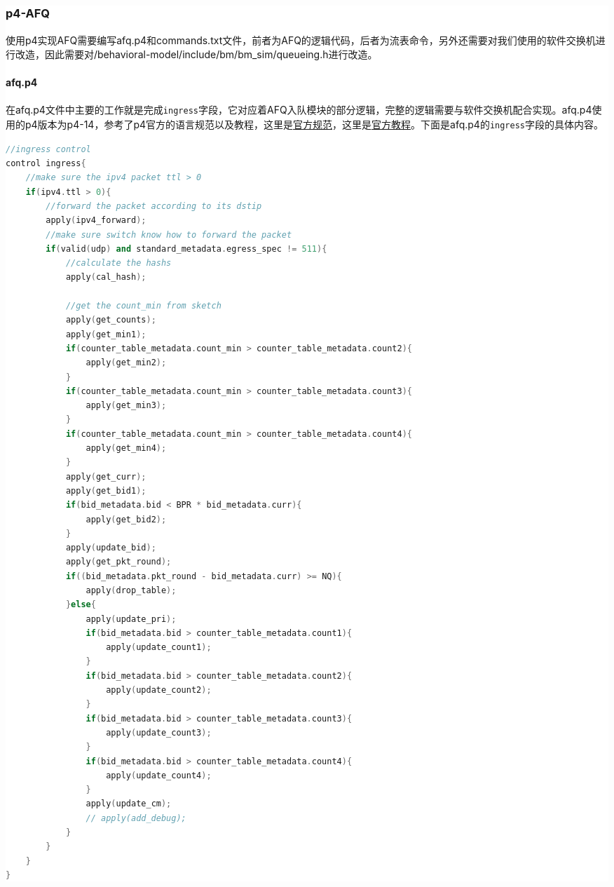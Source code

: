 ### p4-AFQ

使用p4实现AFQ需要编写afq.p4和commands.txt文件，前者为AFQ的逻辑代码，后者为流表命令，另外还需要对我们使用的软件交换机进行改造，因此需要对/behavioral-model/include/bm/bm_sim/queueing.h进行改造。

#### afq.p4

在afq.p4文件中主要的工作就是完成```ingress```字段，它对应着AFQ入队模块的部分逻辑，完整的逻辑需要与软件交换机配合实现。afq.p4使用的p4版本为p4-14，参考了p4官方的语言规范以及教程，这里是[官方规范](https://p4.org/p4-spec/p4-14/v1.0.5/tex/p4.pdf)，这里是[官方教程](https://github.com/p4lang/tutorials)。下面是afq.p4的```ingress```字段的具体内容。

```c++
//ingress control
control ingress{
    //make sure the ipv4 packet ttl > 0
    if(ipv4.ttl > 0){
        //forward the packet according to its dstip
        apply(ipv4_forward);
        //make sure switch know how to forward the packet
        if(valid(udp) and standard_metadata.egress_spec != 511){
            //calculate the hashs
            apply(cal_hash);

            //get the count_min from sketch
            apply(get_counts);
            apply(get_min1);
            if(counter_table_metadata.count_min > counter_table_metadata.count2){
                apply(get_min2);
            }
            if(counter_table_metadata.count_min > counter_table_metadata.count3){
                apply(get_min3);
            }
            if(counter_table_metadata.count_min > counter_table_metadata.count4){
                apply(get_min4);
            }
            apply(get_curr);
            apply(get_bid1);
            if(bid_metadata.bid < BPR * bid_metadata.curr){
                apply(get_bid2);
            }
            apply(update_bid);
            apply(get_pkt_round);
            if((bid_metadata.pkt_round - bid_metadata.curr) >= NQ){
                apply(drop_table);
            }else{
                apply(update_pri);
                if(bid_metadata.bid > counter_table_metadata.count1){
                    apply(update_count1);
                }
                if(bid_metadata.bid > counter_table_metadata.count2){
                    apply(update_count2);
                }
                if(bid_metadata.bid > counter_table_metadata.count3){
                    apply(update_count3);
                }
                if(bid_metadata.bid > counter_table_metadata.count4){
                    apply(update_count4);
                }
                apply(update_cm);
                // apply(add_debug);
            }
        }
    }
}
```